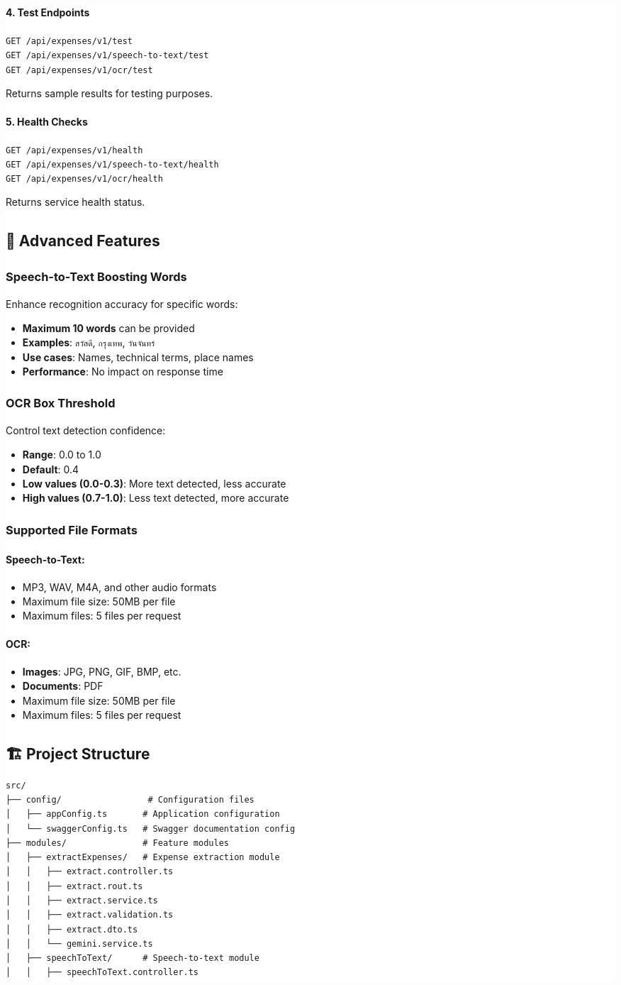 #### 4. Test Endpoints
```http
GET /api/expenses/v1/test
GET /api/expenses/v1/speech-to-text/test
GET /api/expenses/v1/ocr/test
```

Returns sample results for testing purposes.

#### 5. Health Checks
```http
GET /api/expenses/v1/health
GET /api/expenses/v1/speech-to-text/health
GET /api/expenses/v1/ocr/health
```

Returns service health status.

## 🎯 Advanced Features

### **Speech-to-Text Boosting Words**
Enhance recognition accuracy for specific words:
- **Maximum 10 words** can be provided
- **Examples**: `สวัสดี`, `กรุงเทพ`, `วันจันทร์`
- **Use cases**: Names, technical terms, place names
- **Performance**: No impact on response time

### **OCR Box Threshold**
Control text detection confidence:
- **Range**: 0.0 to 1.0
- **Default**: 0.4
- **Low values (0.0-0.3)**: More text detected, less accurate
- **High values (0.7-1.0)**: Less text detected, more accurate

### **Supported File Formats**

#### **Speech-to-Text:**
- MP3, WAV, M4A, and other audio formats
- Maximum file size: 50MB per file
- Maximum files: 5 files per request

#### **OCR:**
- **Images**: JPG, PNG, GIF, BMP, etc.
- **Documents**: PDF
- Maximum file size: 50MB per file
- Maximum files: 5 files per request

## 🏗️ Project Structure

```
src/
├── config/                 # Configuration files
│   ├── appConfig.ts       # Application configuration
│   └── swaggerConfig.ts   # Swagger documentation config
├── modules/               # Feature modules
│   ├── extractExpenses/   # Expense extraction module
│   │   ├── extract.controller.ts
│   │   ├── extract.rout.ts
│   │   ├── extract.service.ts
│   │   ├── extract.validation.ts
│   │   ├── extract.dto.ts
│   │   └── gemini.service.ts
│   ├── speechToText/      # Speech-to-text module
│   │   ├── speechToText.controller.ts
```